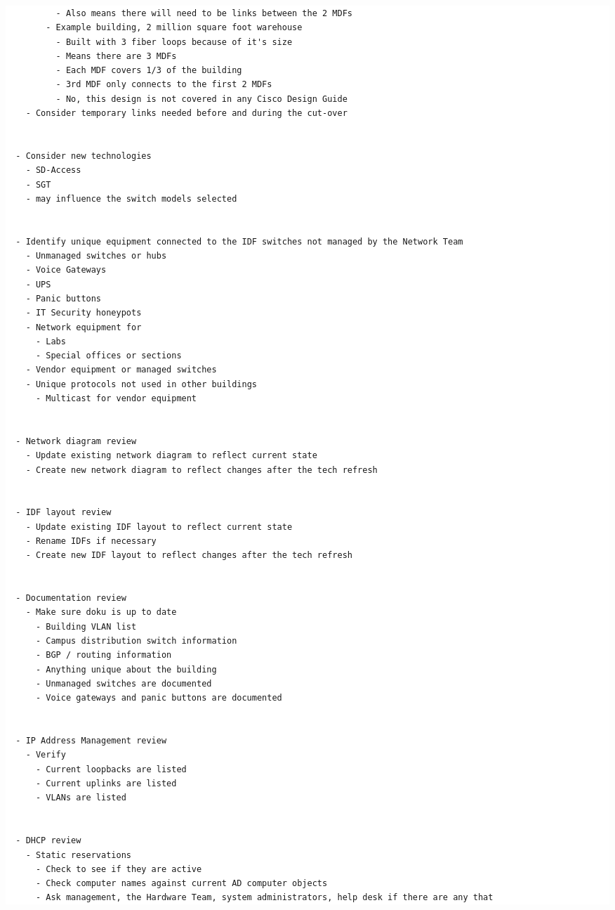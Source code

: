 ```
          - Also means there will need to be links between the 2 MDFs
        - Example building, 2 million square foot warehouse
          - Built with 3 fiber loops because of it's size
          - Means there are 3 MDFs
          - Each MDF covers 1/3 of the building
          - 3rd MDF only connects to the first 2 MDFs
          - No, this design is not covered in any Cisco Design Guide
    - Consider temporary links needed before and during the cut-over


  - Consider new technologies
    - SD-Access
    - SGT
    - may influence the switch models selected


  - Identify unique equipment connected to the IDF switches not managed by the Network Team
    - Unmanaged switches or hubs
    - Voice Gateways
    - UPS
    - Panic buttons
    - IT Security honeypots
    - Network equipment for
      - Labs
      - Special offices or sections
    - Vendor equipment or managed switches
    - Unique protocols not used in other buildings
      - Multicast for vendor equipment


  - Network diagram review
    - Update existing network diagram to reflect current state
    - Create new network diagram to reflect changes after the tech refresh


  - IDF layout review
    - Update existing IDF layout to reflect current state
    - Rename IDFs if necessary
    - Create new IDF layout to reflect changes after the tech refresh


  - Documentation review
    - Make sure doku is up to date
      - Building VLAN list
      - Campus distribution switch information
      - BGP / routing information
      - Anything unique about the building
      - Unmanaged switches are documented
      - Voice gateways and panic buttons are documented


  - IP Address Management review
    - Verify
      - Current loopbacks are listed
   	  - Current uplinks are listed 
      - VLANs are listed


  - DHCP review
    - Static reservations
      - Check to see if they are active
      - Check computer names against current AD computer objects
      - Ask management, the Hardware Team, system administrators, help desk if there are any that 
```